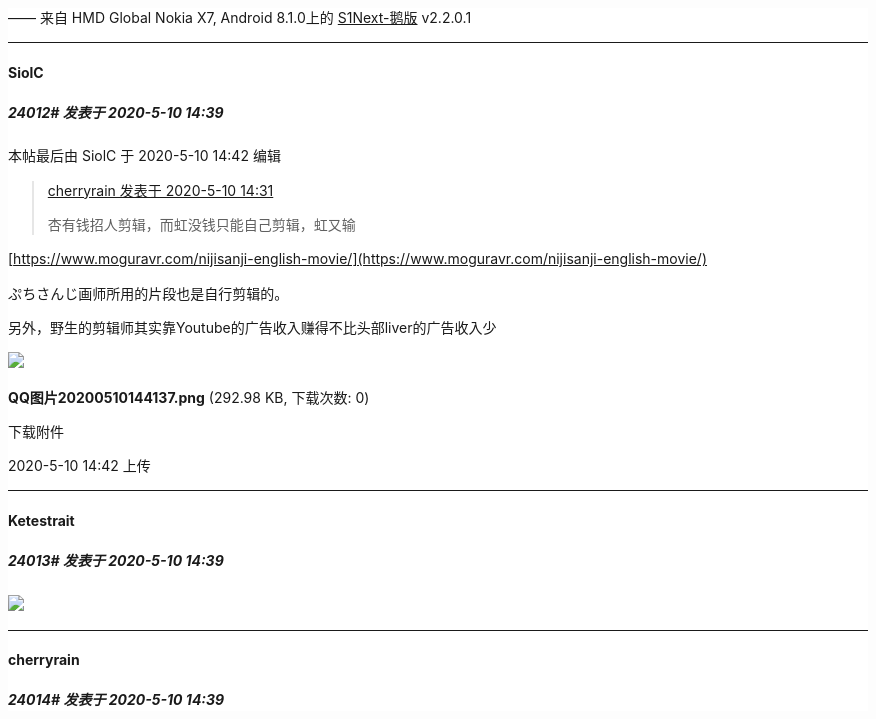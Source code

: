 —— 来自 HMD Global Nokia X7, Android 8.1.0上的 [S1Next-鹅版](https://github.com/ykrank/S1-Next/releases) v2.2.0.1







-----

####  SiolC  
##### 24012#       发表于 2020-5-10 14:39



 本帖最后由 SiolC 于 2020-5-10 14:42 编辑 
<blockquote><a href="httphttps://bbs.saraba1st.com/2b/forum.php?mod=redirect&amp;goto=findpost&amp;pid=47367357&amp;ptid=1924531" target="_blank">cherryrain 发表于 2020-5-10 14:31</a>

杏有钱招人剪辑，而虹没钱只能自己剪辑，虹又输</blockquote>
[https://www.moguravr.com/nijisanji-english-movie/](https://www.moguravr.com/nijisanji-english-movie/)

ぷちさんじ画师所用的片段也是自行剪辑的。


另外，野生的剪辑师其实靠Youtube的广告收入赚得不比头部liver的广告收入少

<img src="https://img.saraba1st.com/forum/202005/10/144225dxppyop6yinp2p33.png" referrerpolicy="no-referrer">


<strong>QQ图片20200510144137.png</strong> (292.98 KB, 下载次数: 0)

下载附件

2020-5-10 14:42 上传












-----

####  Ketestrait  
##### 24013#       发表于 2020-5-10 14:39



<img src="http://tva2.sinaimg.cn/large/7c16af6bly1gencjejv46j20yn0jj786.jpg" referrerpolicy="no-referrer">







-----

####  cherryrain  
##### 24014#       发表于 2020-5-10 14:39
